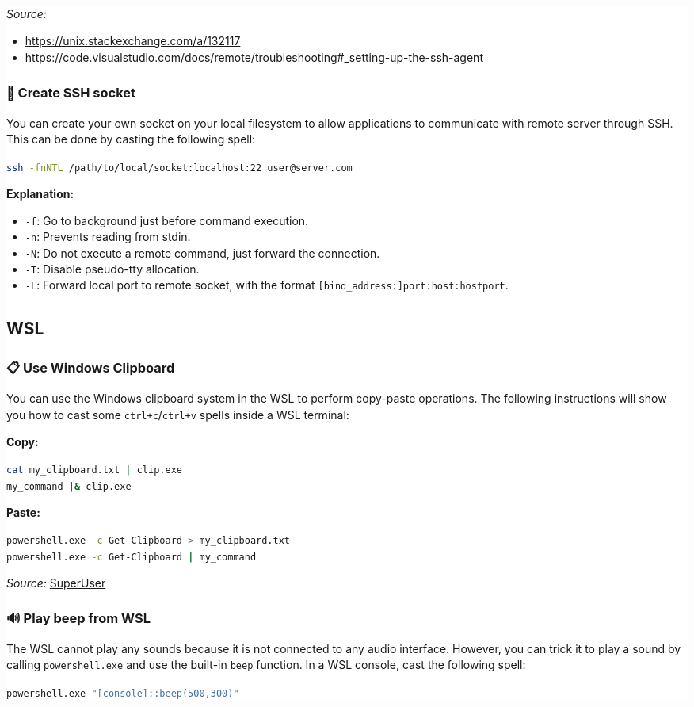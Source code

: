 _Source:_
- https://unix.stackexchange.com/a/132117
- https://code.visualstudio.com/docs/remote/troubleshooting#_setting-up-the-ssh-agent

### 🧦 Create SSH socket

You can create your own socket on your local filesystem to allow applications to communicate with remote server through SSH.
This can be done by casting the following spell:

```bash
ssh -fnNTL /path/to/local/socket:localhost:22 user@server.com
```

**Explanation:**

- `-f`: Go to background just before command execution.
- `-n`: Prevents reading from stdin.
- `-N`: Do not execute a remote command, just forward the connection.
- `-T`: Disable pseudo-tty allocation.
- `-L`: Forward local port to remote socket, with the format `[bind_address:]port:host:hostport`.

## WSL

### 📋 Use Windows Clipboard

You can use the Windows clipboard system in the WSL to perform copy-paste operations.
The following instructions will show you how to cast some `ctrl+c`/`ctrl+v` spells inside a WSL terminal:

**Copy:**

```bash
cat my_clipboard.txt | clip.exe
my_command |& clip.exe
```

**Paste:**

```bash
powershell.exe -c Get-Clipboard > my_clipboard.txt
powershell.exe -c Get-Clipboard | my_command
```

_Source:_ [SuperUser](https://superuser.com/a/1618544)

### 🔊 Play beep from WSL

The WSL cannot play any sounds because it is not connected to any audio interface.
However, you can trick it to play a sound by calling `powershell.exe` and use the built-in `beep` function.
In a WSL console, cast the following spell:

```bash
powershell.exe "[console]::beep(500,300)"
```
